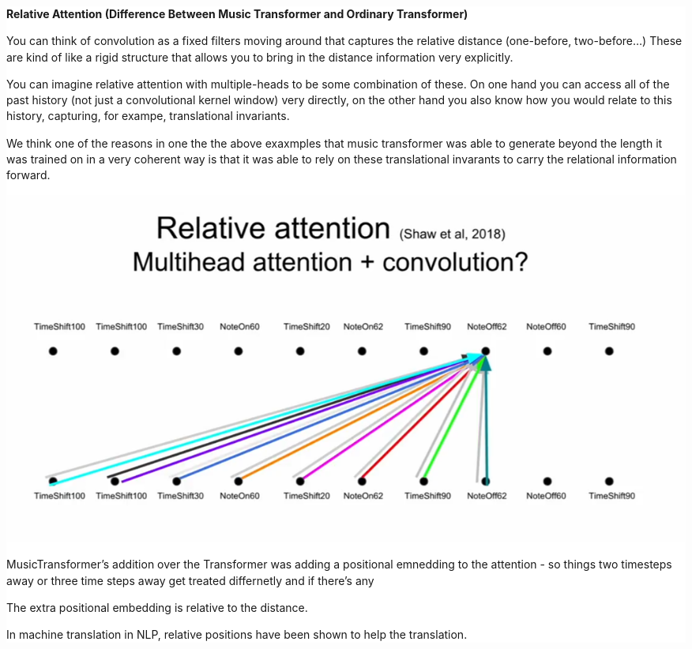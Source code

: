 **Relative Attention (Difference Between Music Transformer and Ordinary Transformer)**

You can think of convolution as a fixed filters moving around that captures the relative distance (one-before, two-before…) These are kind of like a rigid structure that allows you to bring in the distance information very explicitly. 

You can imagine relative attention with multiple-heads to be some combination of these. On one hand you can access all of the past history (not just a convolutional kernel window) very directly, on the other hand you also know how you would relate to this history, capturing, for exampe, translational invariants. 

We think one of the reasons in one the the above exaxmples that music transformer was able to generate beyond the length it was trained on in a very coherent way is that it was able to rely on these translational invarants to carry the relational information forward.

![Screenshot 2020-01-27 at 10.52.29 PM.png](/assets/blog_resources/E68FEDB2E08F69EE0F53058B452E0373.png)

MusicTransformer’s addition over the Transformer was adding a positional emnedding to the attention - so things two timesteps away or three time steps away get treated differnetly and if there’s any 

The extra positional embedding is relative to the distance.

In machine translation in NLP, relative positions have been shown to help the translation.

